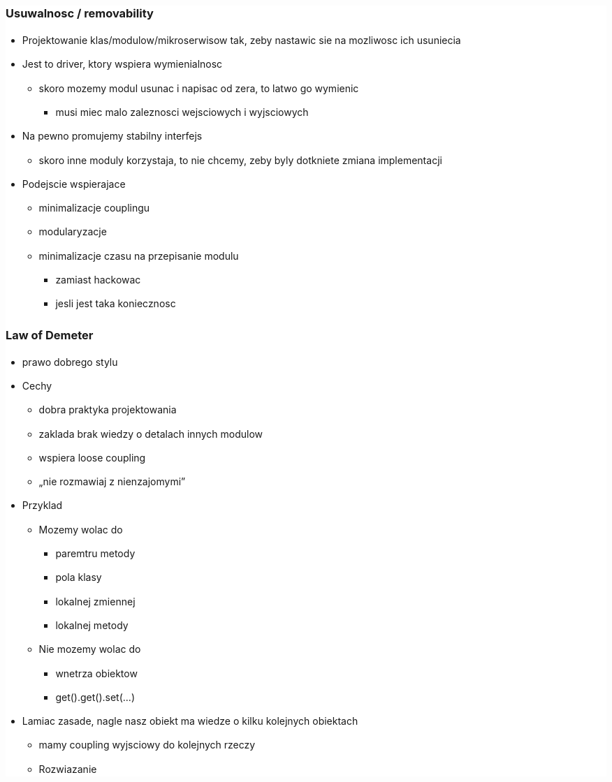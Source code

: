 ### Usuwalnosc / removability

- Projektowanie klas/modulow/mikroserwisow tak, zeby nastawic sie na mozliwosc ich usuniecia

- Jest to driver, ktory wspiera wymienialnosc

	- skoro mozemy modul usunac i napisac od zera, to latwo go wymienic

		- musi miec malo zaleznosci wejsciowych i wyjsciowych

- Na pewno promujemy stabilny interfejs

	- skoro inne moduly korzystaja, to nie chcemy, zeby byly dotkniete zmiana implementacji

- Podejscie wspierajace

	- minimalizacje couplingu

	- modularyzacje

	- minimalizacje czasu na przepisanie modulu

		- zamiast hackowac

		- jesli jest taka koniecznosc

### Law of Demeter

- prawo dobrego stylu

- Cechy

	- dobra praktyka projektowania

	- zaklada brak wiedzy o detalach innych modulow

	- wspiera loose coupling

	- „nie rozmawiaj z nienzajomymi”

- Przyklad

	- Mozemy wolac do

		- paremtru metody

		- pola klasy

		- lokalnej zmiennej

		- lokalnej metody

	- Nie mozemy wolac do

		- wnetrza obiektow

		- get().get().set(...)

- Lamiac zasade, nagle nasz obiekt ma wiedze o kilku kolejnych obiektach

	- mamy coupling wyjsciowy do kolejnych rzeczy

	- Rozwiazanie
